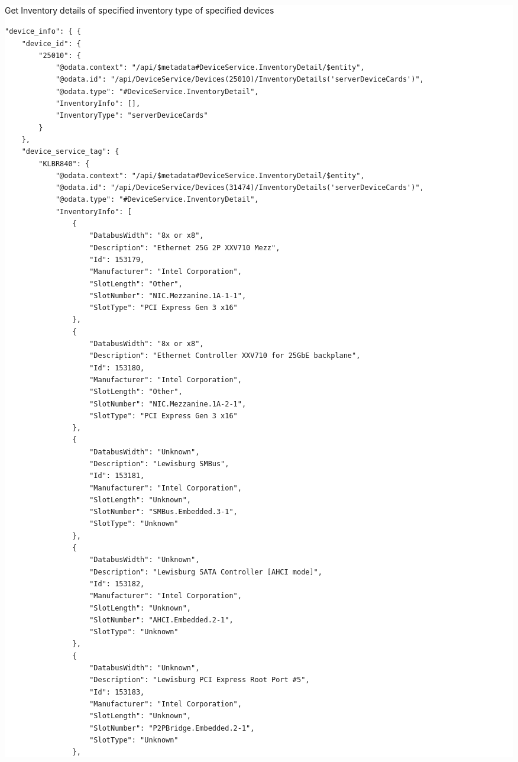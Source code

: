 
Get Inventory details of specified inventory type of specified devices

    "device_info": { {
        "device_id": {
            "25010": {
                "@odata.context": "/api/$metadata#DeviceService.InventoryDetail/$entity",
                "@odata.id": "/api/DeviceService/Devices(25010)/InventoryDetails('serverDeviceCards')",
                "@odata.type": "#DeviceService.InventoryDetail",
                "InventoryInfo": [],
                "InventoryType": "serverDeviceCards"
            }
        },
        "device_service_tag": {
            "KLBR840": {
                "@odata.context": "/api/$metadata#DeviceService.InventoryDetail/$entity",
                "@odata.id": "/api/DeviceService/Devices(31474)/InventoryDetails('serverDeviceCards')",
                "@odata.type": "#DeviceService.InventoryDetail",
                "InventoryInfo": [
                    {
                        "DatabusWidth": "8x or x8",
                        "Description": "Ethernet 25G 2P XXV710 Mezz",
                        "Id": 153179,
                        "Manufacturer": "Intel Corporation",
                        "SlotLength": "Other",
                        "SlotNumber": "NIC.Mezzanine.1A-1-1",
                        "SlotType": "PCI Express Gen 3 x16"
                    },
                    {
                        "DatabusWidth": "8x or x8",
                        "Description": "Ethernet Controller XXV710 for 25GbE backplane",
                        "Id": 153180,
                        "Manufacturer": "Intel Corporation",
                        "SlotLength": "Other",
                        "SlotNumber": "NIC.Mezzanine.1A-2-1",
                        "SlotType": "PCI Express Gen 3 x16"
                    },
                    {
                        "DatabusWidth": "Unknown",
                        "Description": "Lewisburg SMBus",
                        "Id": 153181,
                        "Manufacturer": "Intel Corporation",
                        "SlotLength": "Unknown",
                        "SlotNumber": "SMBus.Embedded.3-1",
                        "SlotType": "Unknown"
                    },
                    {
                        "DatabusWidth": "Unknown",
                        "Description": "Lewisburg SATA Controller [AHCI mode]",
                        "Id": 153182,
                        "Manufacturer": "Intel Corporation",
                        "SlotLength": "Unknown",
                        "SlotNumber": "AHCI.Embedded.2-1",
                        "SlotType": "Unknown"
                    },
                    {
                        "DatabusWidth": "Unknown",
                        "Description": "Lewisburg PCI Express Root Port #5",
                        "Id": 153183,
                        "Manufacturer": "Intel Corporation",
                        "SlotLength": "Unknown",
                        "SlotNumber": "P2PBridge.Embedded.2-1",
                        "SlotType": "Unknown"
                    },